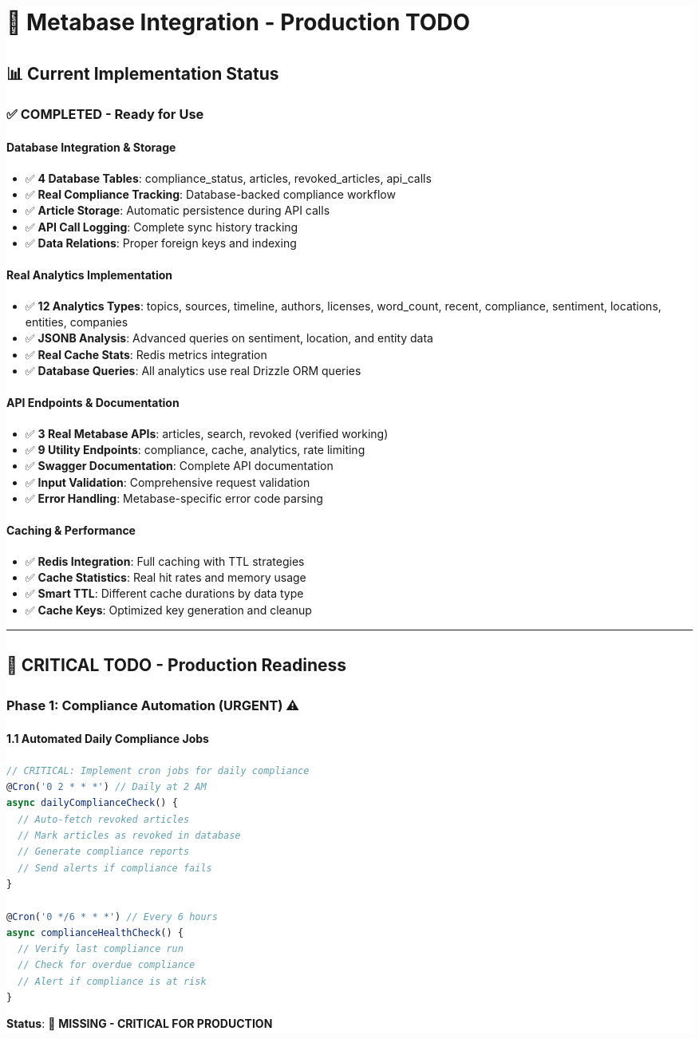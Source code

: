 # 🚀 Metabase Integration - Production TODO

## 📊 **Current Implementation Status**

### ✅ **COMPLETED - Ready for Use**

#### **Database Integration & Storage**
- ✅ **4 Database Tables**: compliance_status, articles, revoked_articles, api_calls
- ✅ **Real Compliance Tracking**: Database-backed compliance workflow
- ✅ **Article Storage**: Automatic persistence during API calls  
- ✅ **API Call Logging**: Complete sync history tracking
- ✅ **Data Relations**: Proper foreign keys and indexing

#### **Real Analytics Implementation**
- ✅ **12 Analytics Types**: topics, sources, timeline, authors, licenses, word_count, recent, compliance, sentiment, locations, entities, companies
- ✅ **JSONB Analysis**: Advanced queries on sentiment, location, and entity data
- ✅ **Real Cache Stats**: Redis metrics integration
- ✅ **Database Queries**: All analytics use real Drizzle ORM queries

#### **API Endpoints & Documentation**
- ✅ **3 Real Metabase APIs**: articles, search, revoked (verified working)
- ✅ **9 Utility Endpoints**: compliance, cache, analytics, rate limiting
- ✅ **Swagger Documentation**: Complete API documentation
- ✅ **Input Validation**: Comprehensive request validation
- ✅ **Error Handling**: Metabase-specific error code parsing

#### **Caching & Performance**
- ✅ **Redis Integration**: Full caching with TTL strategies
- ✅ **Cache Statistics**: Real hit rates and memory usage
- ✅ **Smart TTL**: Different cache durations by data type
- ✅ **Cache Keys**: Optimized key generation and cleanup

---

## 🚨 **CRITICAL TODO - Production Readiness**

### **Phase 1: Compliance Automation (URGENT)** ⚠️

#### **1.1 Automated Daily Compliance Jobs**
```typescript
// CRITICAL: Implement cron jobs for daily compliance
@Cron('0 2 * * *') // Daily at 2 AM
async dailyComplianceCheck() {
  // Auto-fetch revoked articles
  // Mark articles as revoked in database  
  // Generate compliance reports
  // Send alerts if compliance fails
}

@Cron('0 */6 * * *') // Every 6 hours  
async complianceHealthCheck() {
  // Verify last compliance run
  // Check for overdue compliance
  // Alert if compliance is at risk
}
```
**Status**: 🔴 **MISSING - CRITICAL FOR PRODUCTION**
